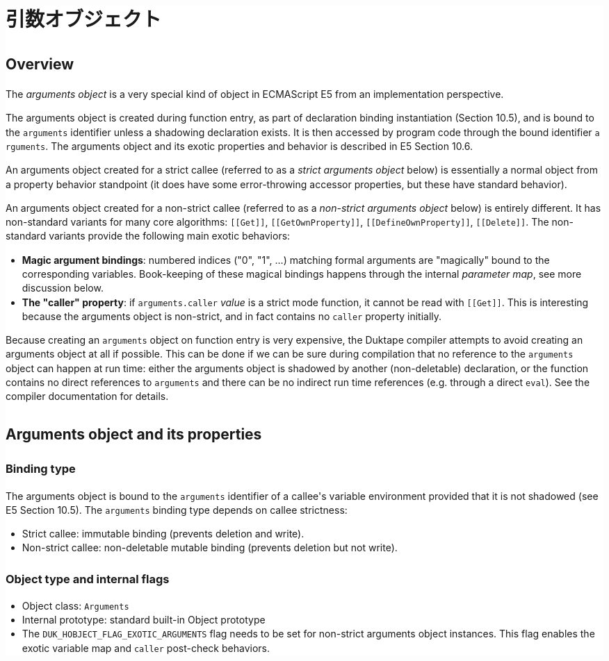 # 引数オブジェクト

## Overview

The *arguments object* is a very special kind of object in ECMAScript E5 from an implementation perspective.

The arguments object is created during function entry, as part of declaration binding instantiation (Section 10.5), and is bound to the `arguments` identifier unless a shadowing declaration exists. It is then accessed by program code through the bound identifier `arguments`. The arguments object and its exotic properties and behavior is described in E5 Section 10.6.

An arguments object created for a strict callee (referred to as a *strict arguments object* below) is essentially a normal object from a property behavior standpoint (it does have some error-throwing accessor properties, but these have standard behavior).

An arguments object created for a non-strict callee (referred to as a *non-strict arguments object* below) is entirely different. It has non-standard variants for many core algorithms: `[[Get]]`, `[[GetOwnProperty]]`, `[[DefineOwnProperty]]`, `[[Delete]]`. The non-standard variants provide the following main exotic behaviors:

- **Magic argument bindings**: numbered indices (\"0\", \"1\", \...) matching formal arguments are \"magically\" bound to the corresponding variables. Book-keeping of these magical bindings happens through the internal *parameter map*, see more discussion below.
- **The \"caller\" property**: if `arguments.caller` *value* is a strict mode function, it cannot be read with `[[Get]]`. This is interesting because the arguments object is non-strict, and in fact contains no `caller` property initially.

Because creating an `arguments` object on function entry is very expensive, the Duktape compiler attempts to avoid creating an arguments object at all if possible. This can be done if we can be sure during compilation that no reference to the `arguments` object can happen at run time: either the arguments object is shadowed by another (non-deletable) declaration, or the function contains no direct references to `arguments` and there can be no indirect run time references (e.g. through a direct `eval`). See the compiler documentation for details.

## Arguments object and its properties

### Binding type

The arguments object is bound to the `arguments` identifier of a callee\'s variable environment provided that it is not shadowed (see E5 Section 10.5). The `arguments` binding type depends on callee strictness:

- Strict callee: immutable binding (prevents deletion and write).
- Non-strict callee: non-deletable mutable binding (prevents deletion but not write).

### Object type and internal flags

- Object class: `Arguments`
- Internal prototype: standard built-in Object prototype
- The `DUK_HOBJECT_FLAG_EXOTIC_ARGUMENTS` flag needs to be set for non-strict arguments object instances. This flag enables the exotic variable map and `caller` post-check behaviors.
